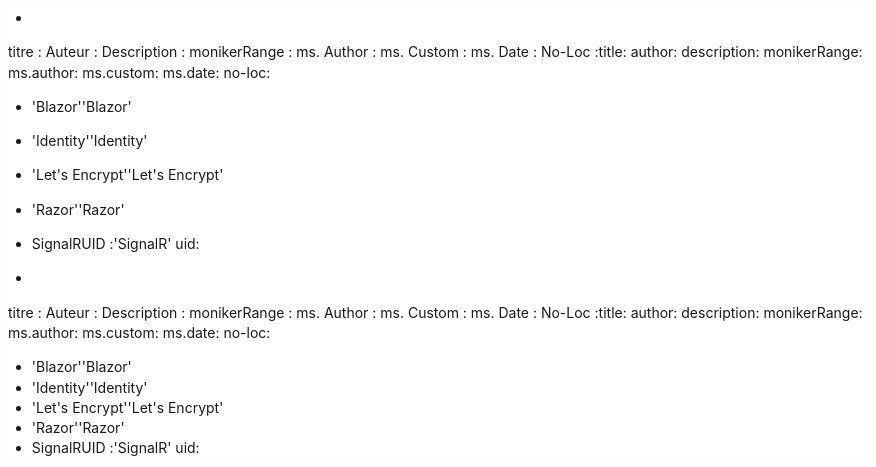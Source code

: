 -
<span data-ttu-id="d26af-379">titre : Auteur : Description : monikerRange : ms. Author : ms. Custom : ms. Date : No-Loc :</span><span class="sxs-lookup"><span data-stu-id="d26af-379">title: author: description: monikerRange: ms.author: ms.custom: ms.date: no-loc:</span></span>
- <span data-ttu-id="d26af-380">'Blazor'</span><span class="sxs-lookup"><span data-stu-id="d26af-380">'Blazor'</span></span>
- <span data-ttu-id="d26af-381">'Identity'</span><span class="sxs-lookup"><span data-stu-id="d26af-381">'Identity'</span></span>
- <span data-ttu-id="d26af-382">'Let's Encrypt'</span><span class="sxs-lookup"><span data-stu-id="d26af-382">'Let's Encrypt'</span></span>
- <span data-ttu-id="d26af-383">'Razor'</span><span class="sxs-lookup"><span data-stu-id="d26af-383">'Razor'</span></span>
- <span data-ttu-id="d26af-384">SignalRUID :</span><span class="sxs-lookup"><span data-stu-id="d26af-384">'SignalR' uid:</span></span> 

-
<span data-ttu-id="d26af-385">titre : Auteur : Description : monikerRange : ms. Author : ms. Custom : ms. Date : No-Loc :</span><span class="sxs-lookup"><span data-stu-id="d26af-385">title: author: description: monikerRange: ms.author: ms.custom: ms.date: no-loc:</span></span>
- <span data-ttu-id="d26af-386">'Blazor'</span><span class="sxs-lookup"><span data-stu-id="d26af-386">'Blazor'</span></span>
- <span data-ttu-id="d26af-387">'Identity'</span><span class="sxs-lookup"><span data-stu-id="d26af-387">'Identity'</span></span>
- <span data-ttu-id="d26af-388">'Let's Encrypt'</span><span class="sxs-lookup"><span data-stu-id="d26af-388">'Let's Encrypt'</span></span>
- <span data-ttu-id="d26af-389">'Razor'</span><span class="sxs-lookup"><span data-stu-id="d26af-389">'Razor'</span></span>
- <span data-ttu-id="d26af-390">SignalRUID :</span><span class="sxs-lookup"><span data-stu-id="d26af-390">'SignalR' uid:</span></span> 

